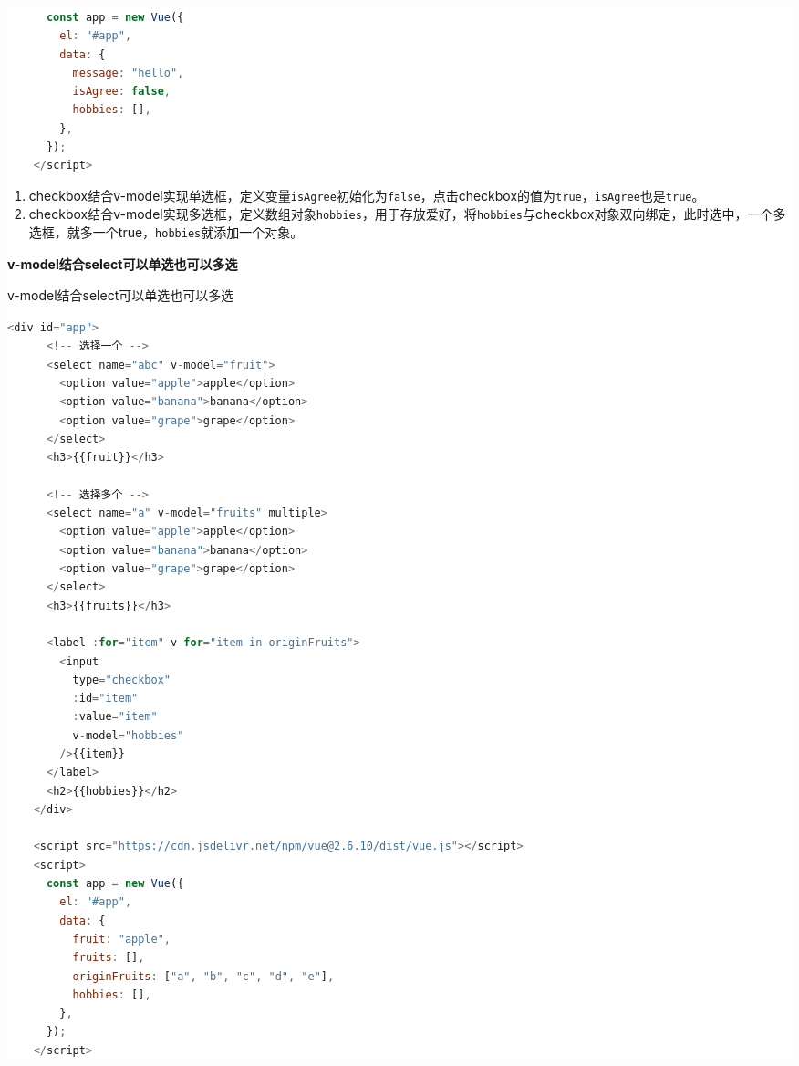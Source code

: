 ```javascript
      const app = new Vue({
        el: "#app",
        data: {
          message: "hello",
          isAgree: false,
          hobbies: [],
        },
      });
    </script>
```



1. checkbox结合v-model实现单选框，定义变量`isAgree`初始化为`false`，点击checkbox的值为`true`，`isAgree`也是`true`。
2. checkbox结合v-model实现多选框，定义数组对象`hobbies`，用于存放爱好，将`hobbies`与checkbox对象双向绑定，此时选中，一个多选框，就多一个true，`hobbies`就添加一个对象。

**v-model结合select可以单选也可以多选**

v-model结合select可以单选也可以多选

```javascript
<div id="app">
      <!-- 选择一个 -->
      <select name="abc" v-model="fruit">
        <option value="apple">apple</option>
        <option value="banana">banana</option>
        <option value="grape">grape</option>
      </select>
      <h3>{{fruit}}</h3>

      <!-- 选择多个 -->
      <select name="a" v-model="fruits" multiple>
        <option value="apple">apple</option>
        <option value="banana">banana</option>
        <option value="grape">grape</option>
      </select>
      <h3>{{fruits}}</h3>

      <label :for="item" v-for="item in originFruits">
        <input
          type="checkbox"
          :id="item"
          :value="item"
          v-model="hobbies"
        />{{item}}
      </label>
      <h2>{{hobbies}}</h2>
    </div>

    <script src="https://cdn.jsdelivr.net/npm/vue@2.6.10/dist/vue.js"></script>
    <script>
      const app = new Vue({
        el: "#app",
        data: {
          fruit: "apple",
          fruits: [],
          originFruits: ["a", "b", "c", "d", "e"],
          hobbies: [],
        },
      });
    </script>
```

